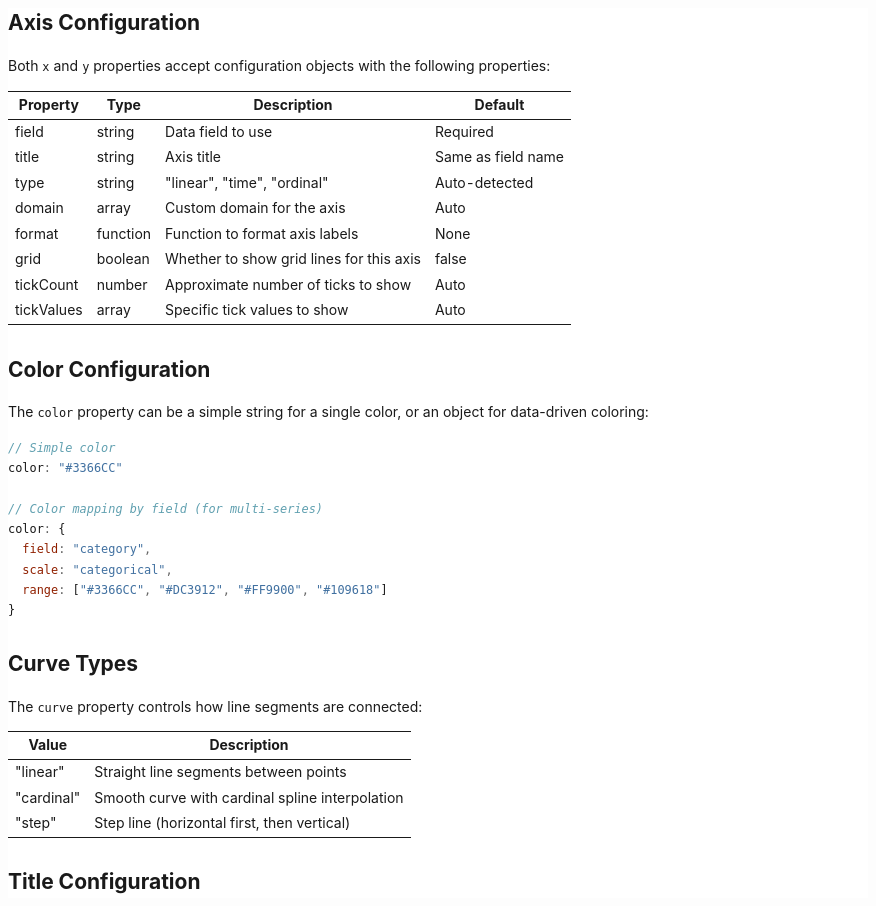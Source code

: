 
## Axis Configuration

Both `x` and `y` properties accept configuration objects with the following properties:

| Property | Type | Description | Default |
|----------|------|-------------|---------|
| field | string | Data field to use | Required |
| title | string | Axis title | Same as field name |
| type | string | "linear", "time", "ordinal" | Auto-detected |
| domain | array | Custom domain for the axis | Auto |
| format | function | Function to format axis labels | None |
| grid | boolean | Whether to show grid lines for this axis | false |
| tickCount | number | Approximate number of ticks to show | Auto |
| tickValues | array | Specific tick values to show | Auto |

## Color Configuration

The `color` property can be a simple string for a single color, or an object for data-driven coloring:

```javascript
// Simple color
color: "#3366CC"

// Color mapping by field (for multi-series)
color: {
  field: "category",
  scale: "categorical",
  range: ["#3366CC", "#DC3912", "#FF9900", "#109618"]
}
```

## Curve Types

The `curve` property controls how line segments are connected:

| Value | Description |
|-------|-------------|
| "linear" | Straight line segments between points |
| "cardinal" | Smooth curve with cardinal spline interpolation |
| "step" | Step line (horizontal first, then vertical) |

## Title Configuration
